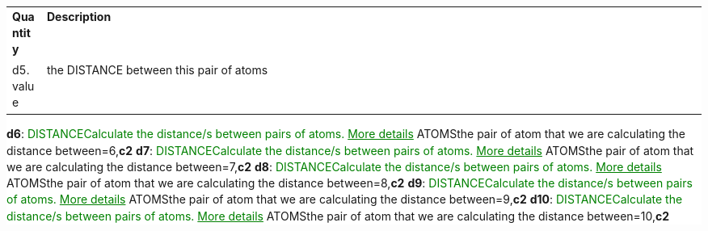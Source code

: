 <span style="display:none;" id="data/plm_path_sketchmap/sketch-map/plumed_sketchmap.datd5">The DISTANCE action with label <b>d5</b> calculates the following quantities:<table  align="center" frame="void" width="95%" cellpadding="5%"><tr><td width="5%"><b> Quantity </b>  </td><td><b> Description </b> </td></tr><tr><td width="5%">d5.value</td><td>the DISTANCE between this pair of atoms</td></tr></table></span><b name="data/plm_path_sketchmap/sketch-map/plumed_sketchmap.datd6" onclick='showPath("data/plm_path_sketchmap/sketch-map/plumed_sketchmap.dat","data/plm_path_sketchmap/sketch-map/plumed_sketchmap.datd6","data/plm_path_sketchmap/sketch-map/plumed_sketchmap.datd6","brown")'>d6</b>: <span class="plumedtooltip" style="color:green">DISTANCE<span class="right">Calculate the distance/s between pairs of atoms. <a href="https://www.plumed.org/doc-master/user-doc/html/DISTANCE" style="color:green">More details</a><i></i></span></span> <span class="plumedtooltip">ATOMS<span class="right">the pair of atom that we are calculating the distance between<i></i></span></span>=6,<b name="data/plm_path_sketchmap/sketch-map/plumed_sketchmap.datc2">c2</b>
<span style="display:none;" id="data/plm_path_sketchmap/sketch-map/plumed_sketchmap.datd6">The DISTANCE action with label <b>d6</b> calculates the following quantities:<table  align="center" frame="void" width="95%" cellpadding="5%"><tr><td width="5%"><b> Quantity </b>  </td><td><b> Description </b> </td></tr><tr><td width="5%">d6.value</td><td>the DISTANCE between this pair of atoms</td></tr></table></span><b name="data/plm_path_sketchmap/sketch-map/plumed_sketchmap.datd7" onclick='showPath("data/plm_path_sketchmap/sketch-map/plumed_sketchmap.dat","data/plm_path_sketchmap/sketch-map/plumed_sketchmap.datd7","data/plm_path_sketchmap/sketch-map/plumed_sketchmap.datd7","brown")'>d7</b>: <span class="plumedtooltip" style="color:green">DISTANCE<span class="right">Calculate the distance/s between pairs of atoms. <a href="https://www.plumed.org/doc-master/user-doc/html/DISTANCE" style="color:green">More details</a><i></i></span></span> <span class="plumedtooltip">ATOMS<span class="right">the pair of atom that we are calculating the distance between<i></i></span></span>=7,<b name="data/plm_path_sketchmap/sketch-map/plumed_sketchmap.datc2">c2</b>
<span style="display:none;" id="data/plm_path_sketchmap/sketch-map/plumed_sketchmap.datd7">The DISTANCE action with label <b>d7</b> calculates the following quantities:<table  align="center" frame="void" width="95%" cellpadding="5%"><tr><td width="5%"><b> Quantity </b>  </td><td><b> Description </b> </td></tr><tr><td width="5%">d7.value</td><td>the DISTANCE between this pair of atoms</td></tr></table></span><b name="data/plm_path_sketchmap/sketch-map/plumed_sketchmap.datd8" onclick='showPath("data/plm_path_sketchmap/sketch-map/plumed_sketchmap.dat","data/plm_path_sketchmap/sketch-map/plumed_sketchmap.datd8","data/plm_path_sketchmap/sketch-map/plumed_sketchmap.datd8","brown")'>d8</b>: <span class="plumedtooltip" style="color:green">DISTANCE<span class="right">Calculate the distance/s between pairs of atoms. <a href="https://www.plumed.org/doc-master/user-doc/html/DISTANCE" style="color:green">More details</a><i></i></span></span> <span class="plumedtooltip">ATOMS<span class="right">the pair of atom that we are calculating the distance between<i></i></span></span>=8,<b name="data/plm_path_sketchmap/sketch-map/plumed_sketchmap.datc2">c2</b>
<span style="display:none;" id="data/plm_path_sketchmap/sketch-map/plumed_sketchmap.datd8">The DISTANCE action with label <b>d8</b> calculates the following quantities:<table  align="center" frame="void" width="95%" cellpadding="5%"><tr><td width="5%"><b> Quantity </b>  </td><td><b> Description </b> </td></tr><tr><td width="5%">d8.value</td><td>the DISTANCE between this pair of atoms</td></tr></table></span><b name="data/plm_path_sketchmap/sketch-map/plumed_sketchmap.datd9" onclick='showPath("data/plm_path_sketchmap/sketch-map/plumed_sketchmap.dat","data/plm_path_sketchmap/sketch-map/plumed_sketchmap.datd9","data/plm_path_sketchmap/sketch-map/plumed_sketchmap.datd9","brown")'>d9</b>: <span class="plumedtooltip" style="color:green">DISTANCE<span class="right">Calculate the distance/s between pairs of atoms. <a href="https://www.plumed.org/doc-master/user-doc/html/DISTANCE" style="color:green">More details</a><i></i></span></span> <span class="plumedtooltip">ATOMS<span class="right">the pair of atom that we are calculating the distance between<i></i></span></span>=9,<b name="data/plm_path_sketchmap/sketch-map/plumed_sketchmap.datc2">c2</b>
<span style="display:none;" id="data/plm_path_sketchmap/sketch-map/plumed_sketchmap.datd9">The DISTANCE action with label <b>d9</b> calculates the following quantities:<table  align="center" frame="void" width="95%" cellpadding="5%"><tr><td width="5%"><b> Quantity </b>  </td><td><b> Description </b> </td></tr><tr><td width="5%">d9.value</td><td>the DISTANCE between this pair of atoms</td></tr></table></span><b name="data/plm_path_sketchmap/sketch-map/plumed_sketchmap.datd10" onclick='showPath("data/plm_path_sketchmap/sketch-map/plumed_sketchmap.dat","data/plm_path_sketchmap/sketch-map/plumed_sketchmap.datd10","data/plm_path_sketchmap/sketch-map/plumed_sketchmap.datd10","brown")'>d10</b>: <span class="plumedtooltip" style="color:green">DISTANCE<span class="right">Calculate the distance/s between pairs of atoms. <a href="https://www.plumed.org/doc-master/user-doc/html/DISTANCE" style="color:green">More details</a><i></i></span></span> <span class="plumedtooltip">ATOMS<span class="right">the pair of atom that we are calculating the distance between<i></i></span></span>=10,<b name="data/plm_path_sketchmap/sketch-map/plumed_sketchmap.datc2">c2</b>